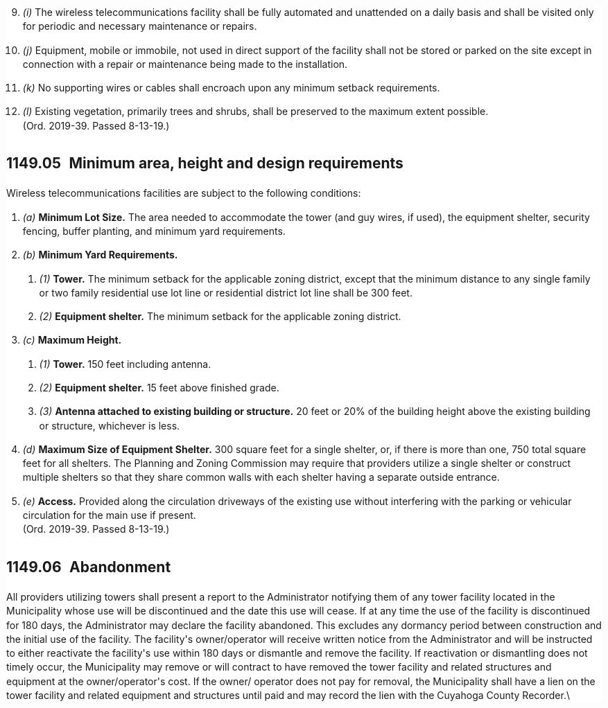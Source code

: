 9. _(i)_ The wireless telecommunications facility shall be fully automated and
unattended on a daily basis and shall be visited only for periodic and necessary
maintenance or repairs.

10. _(j)_ Equipment, mobile or immobile, not used in direct support of the
facility shall not be stored or parked on the site except in connection with a
repair or maintenance being made to the installation.

11. _(k)_ No supporting wires or cables shall encroach upon any minimum setback
requirements.

12. _(l)_ Existing vegetation, primarily trees and shrubs, shall be preserved to
the maximum extent possible.\
(Ord. 2019-39. Passed 8-13-19.)

## 1149.05   Minimum area, height and design requirements

Wireless telecommunications facilities are subject to the following conditions:

1. _(a)_ **Minimum Lot Size.**  The area needed to accommodate the tower (and
guy wires, if used), the equipment shelter, security fencing, buffer planting,
and minimum yard requirements.

2. _(b)_ **Minimum Yard Requirements.**

    1. _(1)_ **Tower.**  The minimum setback for the applicable zoning district,
    except that the minimum distance to any single family or two family
    residential use lot line or residential district lot line shall be 300 feet.

    2. _(2)_ **Equipment shelter.** The minimum setback for the applicable
    zoning district.

3. _(c)_ **Maximum Height.**

    1. _(1)_ **Tower.** 150 feet including antenna.

    2. _(2)_ **Equipment shelter.**  15 feet above finished grade.

    3. _(3)_ **Antenna attached to existing building or structure.**  20 feet or
    20% of the building height above the existing building or structure,
    whichever is less.

4. _(d)_ **Maximum Size of Equipment Shelter.** 300 square feet for a single
shelter, or, if there is more than one, 750 total square feet for all shelters.
The Planning and Zoning Commission may require that providers utilize a single
shelter or construct multiple shelters so that they share common walls with each
shelter having a separate outside entrance.

5. _(e)_ **Access.**  Provided along the circulation driveways of the existing
use without interfering with the parking or vehicular circulation for the main
use if present.\
(Ord. 2019-39. Passed 8-13-19.)

## 1149.06   Abandonment

All providers utilizing towers shall present a report to the Administrator
notifying them of any tower facility located in the Municipality whose use will
be discontinued and the date this use will cease. If at any time the use of the
facility is discontinued for 180 days, the Administrator may declare the
facility abandoned. This excludes any dormancy period between construction and
the initial use of the facility. The facility's owner/operator will receive
written notice from the Administrator and will be instructed to either
reactivate the facility's use within 180 days or dismantle and remove the
facility. If reactivation or dismantling does not timely occur, the Municipality
may remove or will contract to have removed the tower facility and related
structures and equipment at the owner/operator's cost. If the owner/ operator
does not pay for removal, the Municipality shall have a lien on the tower
facility and related equipment and structures until paid and may record the lien
with the Cuyahoga County Recorder.\